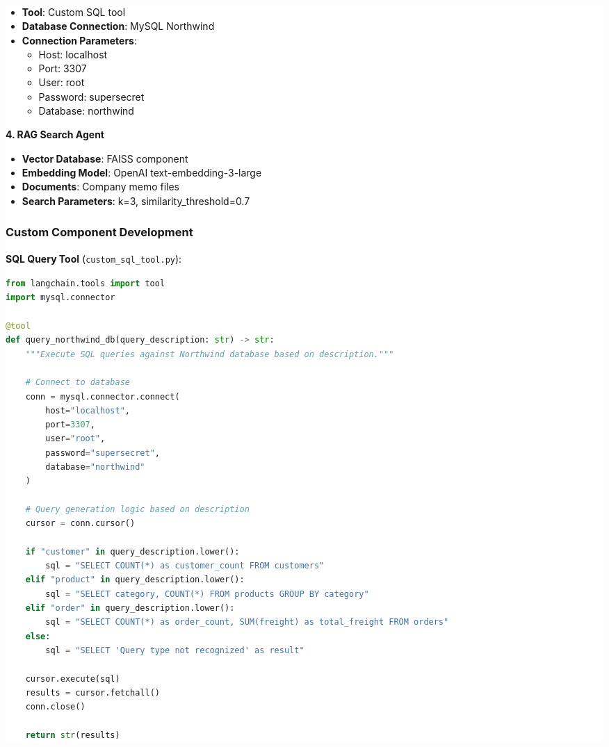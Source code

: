 - **Tool**: Custom SQL tool
- **Database Connection**: MySQL Northwind
- **Connection Parameters**:
  - Host: localhost
  - Port: 3307
  - User: root  
  - Password: supersecret
  - Database: northwind

**4. RAG Search Agent**

- **Vector Database**: FAISS component
- **Embedding Model**: OpenAI text-embedding-3-large
- **Documents**: Company memo files
- **Search Parameters**: k=3, similarity_threshold=0.7

### Custom Component Development

**SQL Query Tool** (`custom_sql_tool.py`):

```python
from langchain.tools import tool
import mysql.connector

@tool
def query_northwind_db(query_description: str) -> str:
    """Execute SQL queries against Northwind database based on description."""
    
    # Connect to database
    conn = mysql.connector.connect(
        host="localhost",
        port=3307,
        user="root", 
        password="supersecret",
        database="northwind"
    )
    
    # Query generation logic based on description
    cursor = conn.cursor()
    
    if "customer" in query_description.lower():
        sql = "SELECT COUNT(*) as customer_count FROM customers"
    elif "product" in query_description.lower():
        sql = "SELECT category, COUNT(*) FROM products GROUP BY category"  
    elif "order" in query_description.lower():
        sql = "SELECT COUNT(*) as order_count, SUM(freight) as total_freight FROM orders"
    else:
        sql = "SELECT 'Query type not recognized' as result"
    
    cursor.execute(sql)
    results = cursor.fetchall()
    conn.close()
    
    return str(results)
```
